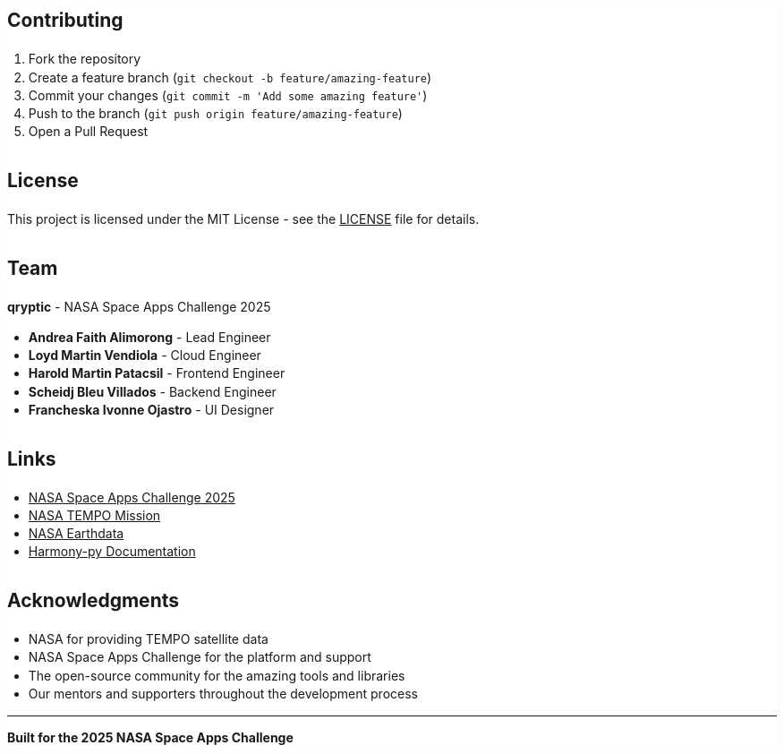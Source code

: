 ## Contributing

1. Fork the repository
2. Create a feature branch (`git checkout -b feature/amazing-feature`)
3. Commit your changes (`git commit -m 'Add some amazing feature'`)
4. Push to the branch (`git push origin feature/amazing-feature`)
5. Open a Pull Request

## License

This project is licensed under the MIT License - see the [LICENSE](LICENSE) file for details.

## Team

**qryptic** - NASA Space Apps Challenge 2025

- **Andrea Faith Alimorong** - Lead Engineer
- **Loyd Martin Vendiola** - Cloud Engineer  
- **Harold Martin Patacsil** - Frontend Engineer
- **Scheidj Bleu Villados** - Backend Engineer
- **Francheska Ivonne Ojastro** - UI Designer

## Links

- [NASA Space Apps Challenge 2025](https://www.spaceappschallenge.org/2025/find-a-team/qryptic/)
- [NASA TEMPO Mission](https://www.earthdata.nasa.gov/data/instruments/tempo)
- [NASA Earthdata](https://www.earthdata.nasa.gov/)
- [Harmony-py Documentation](https://nasa.github.io/ASDC_Data_and_User_Services/TEMPO/how_to_examine_TEMPO_data_using_harmony-py.html)

## Acknowledgments

- NASA for providing TEMPO satellite data
- NASA Space Apps Challenge for the platform and support
- The open-source community for the amazing tools and libraries
- Our mentors and supporters throughout the development process

---

**Built for the 2025 NASA Space Apps Challenge**
